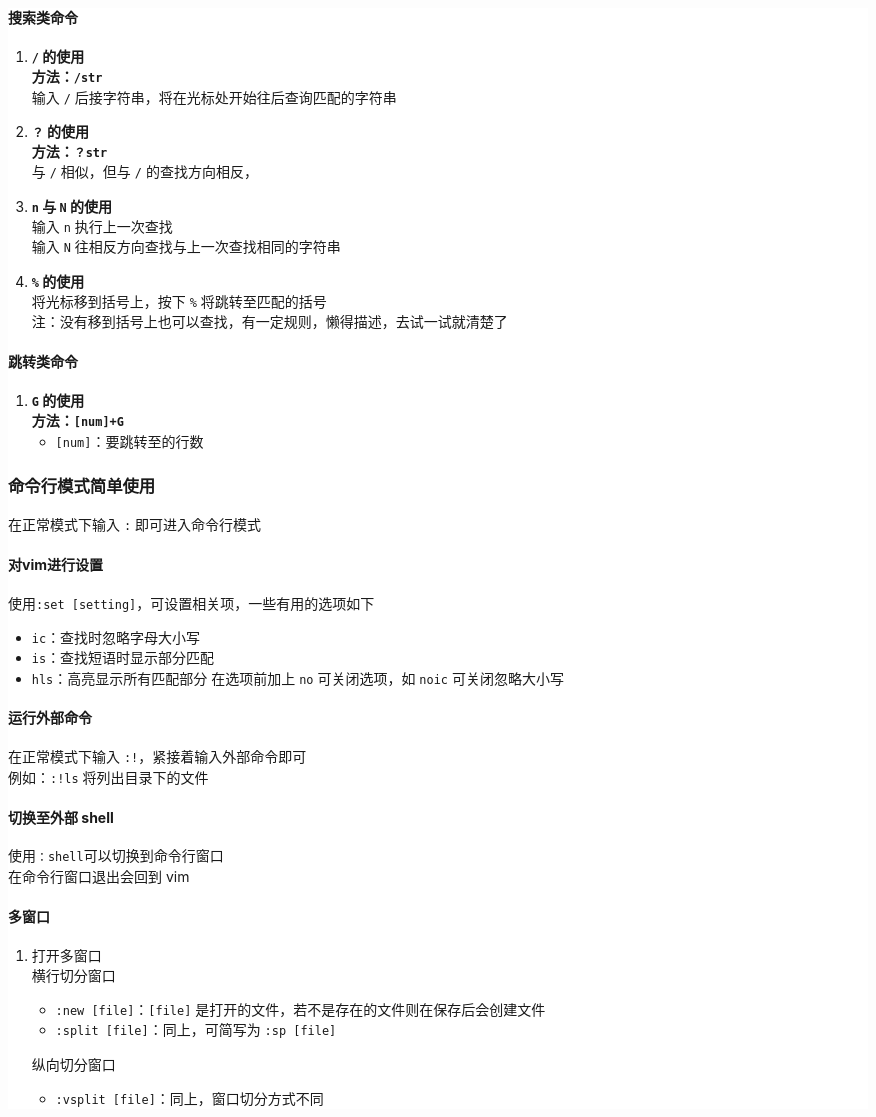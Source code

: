 #### 搜索类命令

1. **`/` 的使用**  
   **方法：`/str`**  
   输入 `/` 后接字符串，将在光标处开始往后查询匹配的字符串

2. **`？` 的使用**  
   **方法：`？str`**  
   与 `/` 相似，但与 `/` 的查找方向相反，

3. **`n` 与 `N` 的使用**  
   输入 `n` 执行上一次查找  
   输入 `N` 往相反方向查找与上一次查找相同的字符串

4. **`%` 的使用**  
   将光标移到括号上，按下 `%` 将跳转至匹配的括号  
   注：没有移到括号上也可以查找，有一定规则，懒得描述，去试一试就清楚了

#### 跳转类命令

1. **`G` 的使用**  
   **方法：`[num]+G`**
   - `[num]`：要跳转至的行数

### 命令行模式简单使用

在正常模式下输入 `:` 即可进入命令行模式

#### 对vim进行设置

使用`:set [setting]`，可设置相关项，一些有用的选项如下

- `ic`：查找时忽略字母大小写
- `is`：查找短语时显示部分匹配
- `hls`：高亮显示所有匹配部分
在选项前加上 `no` 可关闭选项，如 `noic` 可关闭忽略大小写

#### 运行外部命令

在正常模式下输入 `:!`，紧接着输入外部命令即可  
例如：`:!ls` 将列出目录下的文件

#### 切换至外部 shell

使用`：shell`可以切换到命令行窗口  
在命令行窗口退出会回到 vim

#### 多窗口

1. 打开多窗口  
   横行切分窗口
   - `:new [file]`：`[file]` 是打开的文件，若不是存在的文件则在保存后会创建文件
   - `:split [file]`：同上，可简写为 `:sp [file]`

   纵向切分窗口
   - `:vsplit [file]`：同上，窗口切分方式不同
